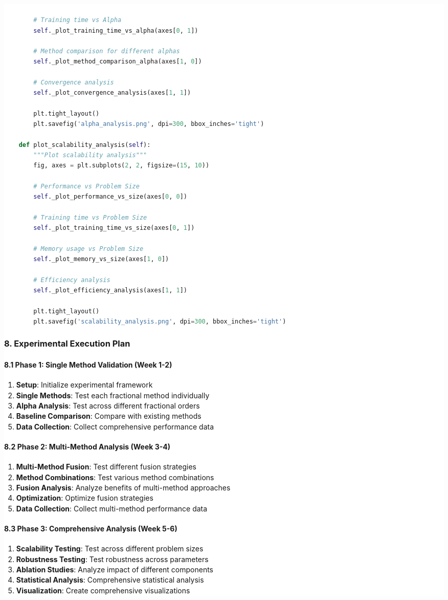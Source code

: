 ```python
        
        # Training time vs Alpha
        self._plot_training_time_vs_alpha(axes[0, 1])
        
        # Method comparison for different alphas
        self._plot_method_comparison_alpha(axes[1, 0])
        
        # Convergence analysis
        self._plot_convergence_analysis(axes[1, 1])
        
        plt.tight_layout()
        plt.savefig('alpha_analysis.png', dpi=300, bbox_inches='tight')
    
    def plot_scalability_analysis(self):
        """Plot scalability analysis"""
        fig, axes = plt.subplots(2, 2, figsize=(15, 10))
        
        # Performance vs Problem Size
        self._plot_performance_vs_size(axes[0, 0])
        
        # Training time vs Problem Size
        self._plot_training_time_vs_size(axes[0, 1])
        
        # Memory usage vs Problem Size
        self._plot_memory_vs_size(axes[1, 0])
        
        # Efficiency analysis
        self._plot_efficiency_analysis(axes[1, 1])
        
        plt.tight_layout()
        plt.savefig('scalability_analysis.png', dpi=300, bbox_inches='tight')
```

### **8. Experimental Execution Plan**

#### **8.1 Phase 1: Single Method Validation (Week 1-2)**
1. **Setup**: Initialize experimental framework
2. **Single Methods**: Test each fractional method individually
3. **Alpha Analysis**: Test across different fractional orders
4. **Baseline Comparison**: Compare with existing methods
5. **Data Collection**: Collect comprehensive performance data

#### **8.2 Phase 2: Multi-Method Analysis (Week 3-4)**
1. **Multi-Method Fusion**: Test different fusion strategies
2. **Method Combinations**: Test various method combinations
3. **Fusion Analysis**: Analyze benefits of multi-method approaches
4. **Optimization**: Optimize fusion strategies
5. **Data Collection**: Collect multi-method performance data

#### **8.3 Phase 3: Comprehensive Analysis (Week 5-6)**
1. **Scalability Testing**: Test across different problem sizes
2. **Robustness Testing**: Test robustness across parameters
3. **Ablation Studies**: Analyze impact of different components
4. **Statistical Analysis**: Comprehensive statistical analysis
5. **Visualization**: Create comprehensive visualizations
